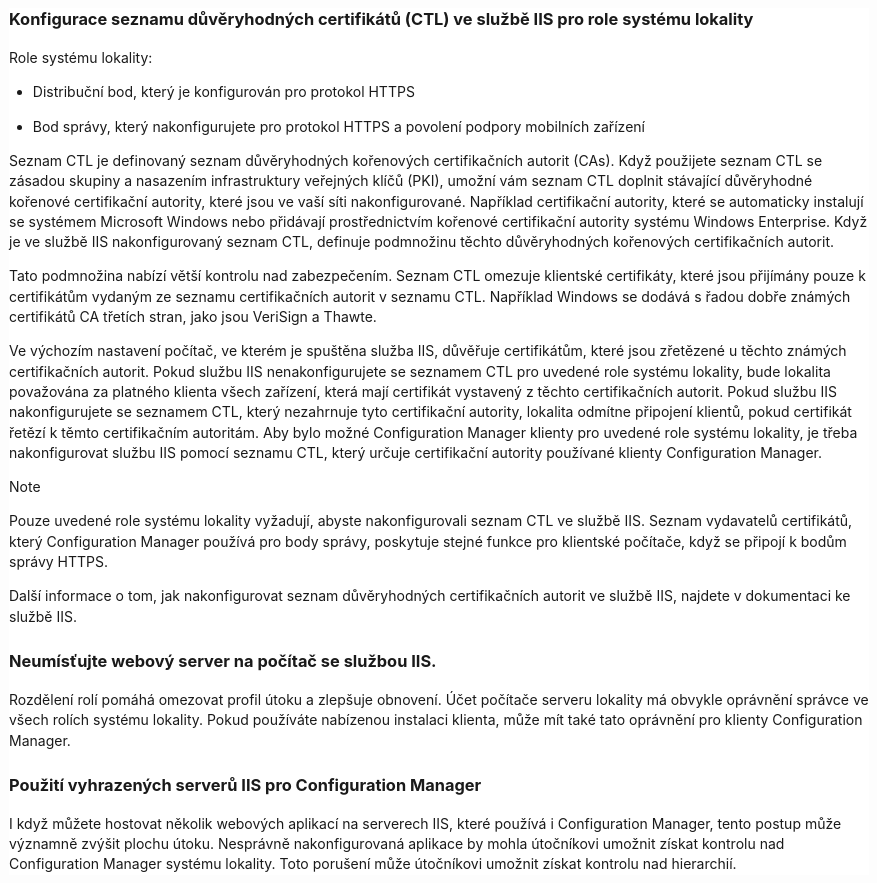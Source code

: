 ### <a name="configure-a-certificate-trust-list-ctl-in-iis-for-site-system-roles"></a>Konfigurace seznamu důvěryhodných certifikátů (CTL) ve službě IIS pro role systému lokality

Role systému lokality:  

- Distribuční bod, který je konfigurován pro protokol HTTPS  

- Bod správy, který nakonfigurujete pro protokol HTTPS a povolení podpory mobilních zařízení

Seznam CTL je definovaný seznam důvěryhodných kořenových certifikačních autorit (CAs). Když použijete seznam CTL se zásadou skupiny a nasazením infrastruktury veřejných klíčů (PKI), umožní vám seznam CTL doplnit stávající důvěryhodné kořenové certifikační autority, které jsou ve vaší síti nakonfigurované. Například certifikační autority, které se automaticky instalují se systémem Microsoft Windows nebo přidávají prostřednictvím kořenové certifikační autority systému Windows Enterprise. Když je ve službě IIS nakonfigurovaný seznam CTL, definuje podmnožinu těchto důvěryhodných kořenových certifikačních autorit.  

Tato podmnožina nabízí větší kontrolu nad zabezpečením. Seznam CTL omezuje klientské certifikáty, které jsou přijímány pouze k certifikátům vydaným ze seznamu certifikačních autorit v seznamu CTL. Například Windows se dodává s řadou dobře známých certifikátů CA třetích stran, jako jsou VeriSign a Thawte.

Ve výchozím nastavení počítač, ve kterém je spuštěna služba IIS, důvěřuje certifikátům, které jsou zřetězené u těchto známých certifikačních autorit. Pokud službu IIS nenakonfigurujete se seznamem CTL pro uvedené role systému lokality, bude lokalita považována za platného klienta všech zařízení, která mají certifikát vystavený z těchto certifikačních autorit. Pokud službu IIS nakonfigurujete se seznamem CTL, který nezahrnuje tyto certifikační autority, lokalita odmítne připojení klientů, pokud certifikát řetězí k těmto certifikačním autoritám. Aby bylo možné Configuration Manager klienty pro uvedené role systému lokality, je třeba nakonfigurovat službu IIS pomocí seznamu CTL, který určuje certifikační autority používané klienty Configuration Manager.  

> [!NOTE]  
> Pouze uvedené role systému lokality vyžadují, abyste nakonfigurovali seznam CTL ve službě IIS. Seznam vydavatelů certifikátů, který Configuration Manager používá pro body správy, poskytuje stejné funkce pro klientské počítače, když se připojí k bodům správy HTTPS.  

Další informace o tom, jak nakonfigurovat seznam důvěryhodných certifikačních autorit ve službě IIS, najdete v dokumentaci ke službě IIS.  

### <a name="dont-put-the-site-server-on-a-computer-with-iis"></a>Neumísťujte webový server na počítač se službou IIS.

Rozdělení rolí pomáhá omezovat profil útoku a zlepšuje obnovení. Účet počítače serveru lokality má obvykle oprávnění správce ve všech rolích systému lokality. Pokud používáte nabízenou instalaci klienta, může mít také tato oprávnění pro klienty Configuration Manager.  

### <a name="use-dedicated-iis-servers-for-configuration-manager"></a>Použití vyhrazených serverů IIS pro Configuration Manager

I když můžete hostovat několik webových aplikací na serverech IIS, které používá i Configuration Manager, tento postup může významně zvýšit plochu útoku. Nesprávně nakonfigurovaná aplikace by mohla útočníkovi umožnit získat kontrolu nad Configuration Manager systému lokality. Toto porušení může útočníkovi umožnit získat kontrolu nad hierarchií.  
